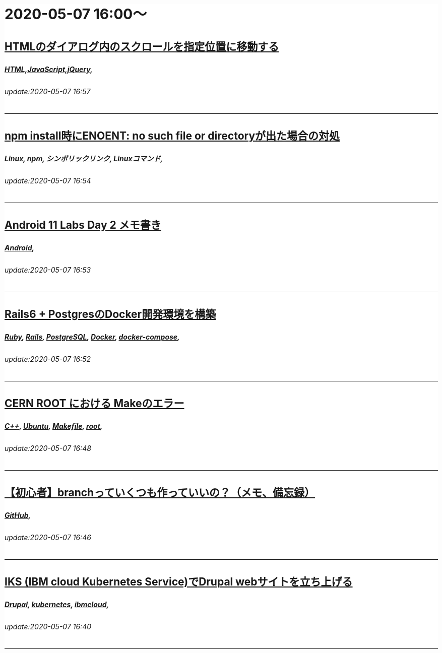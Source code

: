 


# 2020-05-07 16:00～
## [HTMLのダイアログ内のスクロールを指定位置に移動する](https://qiita.com/bass/items/0f77026d6f752dbb3f5d)
##### [HTML,JavaScript,jQuery](https://qiita.com/tags/HTML,JavaScript,jQuery), 
###### update:2020-05-07 16:57
---
## [npm install時にENOENT: no such file or directoryが出た場合の対処](https://qiita.com/memorandum/items/5e77f0806fdaeb79e6ad)
##### [Linux](https://qiita.com/tags/Linux), [npm](https://qiita.com/tags/npm), [シンボリックリンク](https://qiita.com/tags/シンボリックリンク), [Linuxコマンド](https://qiita.com/tags/Linuxコマンド), 
###### update:2020-05-07 16:54
---
## [Android 11 Labs Day 2 メモ書き](https://qiita.com/koichi-ozaki/items/98176da5b2eaeaec0d8d)
##### [Android](https://qiita.com/tags/Android), 
###### update:2020-05-07 16:53
---
## [Rails6 + PostgresのDocker開発環境を構築](https://qiita.com/d0ne1s/items/f724a08119bad2973e46)
##### [Ruby](https://qiita.com/tags/Ruby), [Rails](https://qiita.com/tags/Rails), [PostgreSQL](https://qiita.com/tags/PostgreSQL), [Docker](https://qiita.com/tags/Docker), [docker-compose](https://qiita.com/tags/docker-compose), 
###### update:2020-05-07 16:52
---
## [CERN ROOT における Makeのエラー](https://qiita.com/hyasuda/items/90618254645e83222d86)
##### [C++](https://qiita.com/tags/C++), [Ubuntu](https://qiita.com/tags/Ubuntu), [Makefile](https://qiita.com/tags/Makefile), [root](https://qiita.com/tags/root), 
###### update:2020-05-07 16:48
---
## [【初心者】branchっていくつも作っていいの？（メモ、備忘録）](https://qiita.com/Suibotu_King/items/ebbbf54939f171100b06)
##### [GitHub](https://qiita.com/tags/GitHub), 
###### update:2020-05-07 16:46
---
## [IKS (IBM cloud Kubernetes Service)でDrupal webサイトを立ち上げる](https://qiita.com/osonoi/items/72063ee4a245f80b5752)
##### [Drupal](https://qiita.com/tags/Drupal), [kubernetes](https://qiita.com/tags/kubernetes), [ibmcloud](https://qiita.com/tags/ibmcloud), 
###### update:2020-05-07 16:40
---